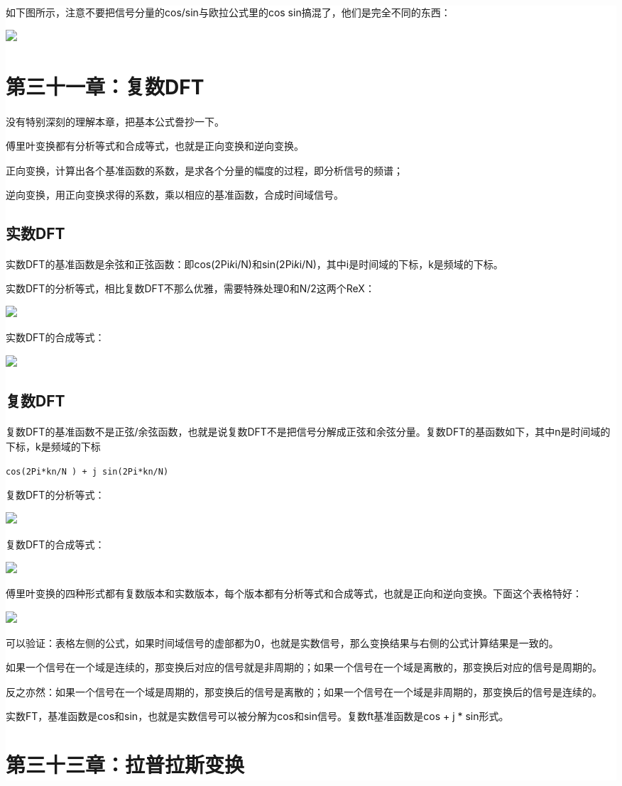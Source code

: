 如下图所示，注意不要把信号分量的cos/sin与欧拉公式里的cos sin搞混了，他们是完全不同的东西：

![](img/dsp/Euler3.jpg)

# 第三十一章：复数DFT #

没有特别深刻的理解本章，把基本公式誊抄一下。

傅里叶变换都有分析等式和合成等式，也就是正向变换和逆向变换。

正向变换，计算出各个基准函数的系数，是求各个分量的幅度的过程，即分析信号的频谱；

逆向变换，用正向变换求得的系数，乘以相应的基准函数，合成时间域信号。

## 实数DFT ##

实数DFT的基准函数是余弦和正弦函数：即cos(2Pi*k*i/N)和sin(2Pi*k*i/N)，其中i是时间域的下标，k是频域的下标。

实数DFT的分析等式，相比复数DFT不那么优雅，需要特殊处理0和N/2这两个ReX：

![](img/dsp/real_dft1.jpg)

实数DFT的合成等式：

![](img/dsp/real_dft2.jpg)

## 复数DFT ##

复数DFT的基准函数不是正弦/余弦函数，也就是说复数DFT不是把信号分解成正弦和余弦分量。复数DFT的基函数如下，其中n是时间域的下标，k是频域的下标

	cos(2Pi*kn/N ) + j sin(2Pi*kn/N)

复数DFT的分析等式：

![](img/dsp/complex_dft1.jpg)

复数DFT的合成等式：

![](img/dsp/complex_dft2.jpg)

傅里叶变换的四种形式都有复数版本和实数版本，每个版本都有分析等式和合成等式，也就是正向和逆向变换。下面这个表格特好：

![](img/dsp/complex_vs_real.jpg)

可以验证：表格左侧的公式，如果时间域信号的虚部都为0，也就是实数信号，那么变换结果与右侧的公式计算结果是一致的。

如果一个信号在一个域是连续的，那变换后对应的信号就是非周期的；如果一个信号在一个域是离散的，那变换后对应的信号是周期的。

反之亦然：如果一个信号在一个域是周期的，那变换后的信号是离散的；如果一个信号在一个域是非周期的，那变换后的信号是连续的。

实数FT，基准函数是cos和sin，也就是实数信号可以被分解为cos和sin信号。复数ft基准函数是cos + j * sin形式。

# 第三十三章：拉普拉斯变换 #
